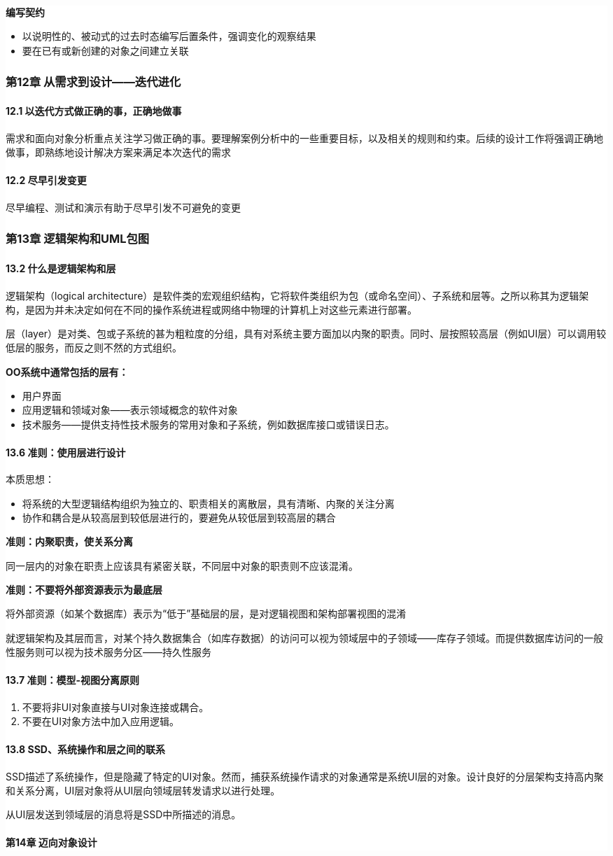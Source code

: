 **编写契约**

- 以说明性的、被动式的过去时态编写后置条件，强调变化的观察结果
- 要在已有或新创建的对象之间建立关联

### 第12章 从需求到设计——迭代进化

#### 12.1 以迭代方式做正确的事，正确地做事

需求和面向对象分析重点关注学习做正确的事。要理解案例分析中的一些重要目标，以及相关的规则和约束。后续的设计工作将强调正确地做事，即熟练地设计解决方案来满足本次迭代的需求

#### 12.2 尽早引发变更

尽早编程、测试和演示有助于尽早引发不可避免的变更

### 第13章 逻辑架构和UML包图

#### 13.2 什么是逻辑架构和层

逻辑架构（logical architecture）是软件类的宏观组织结构，它将软件类组织为包（或命名空间）、子系统和层等。之所以称其为逻辑架构，是因为并未决定如何在不同的操作系统进程或网络中物理的计算机上对这些元素进行部署。

层（layer）是对类、包或子系统的甚为粗粒度的分组，具有对系统主要方面加以内聚的职责。同时、层按照较高层（例如UI层）可以调用较低层的服务，而反之则不然的方式组织。

**OO系统中通常包括的层有：**

- 用户界面
- 应用逻辑和领域对象——表示领域概念的软件对象
- 技术服务——提供支持性技术服务的常用对象和子系统，例如数据库接口或错误日志。
　　
#### 13.6 准则：使用层进行设计

本质思想：

- 将系统的大型逻辑结构组织为独立的、职责相关的离散层，具有清晰、内聚的关注分离
- 协作和耦合是从较高层到较低层进行的，要避免从较低层到较高层的耦合

**准则：内聚职责，使关系分离**

同一层内的对象在职责上应该具有紧密关联，不同层中对象的职责则不应该混淆。

**准则：不要将外部资源表示为最底层**

将外部资源（如某个数据库）表示为“低于”基础层的层，是对逻辑视图和架构部署视图的混淆

就逻辑架构及其层而言，对某个持久数据集合（如库存数据）的访问可以视为领域层中的子领域——库存子领域。而提供数据库访问的一般性服务则可以视为技术服务分区——持久性服务

#### 13.7 准则：模型-视图分离原则

1. 不要将非UI对象直接与UI对象连接或耦合。
2. 不要在UI对象方法中加入应用逻辑。

#### 13.8 SSD、系统操作和层之间的联系

SSD描述了系统操作，但是隐藏了特定的UI对象。然而，捕获系统操作请求的对象通常是系统UI层的对象。设计良好的分层架构支持高内聚和关系分离，UI层对象将从UI层向领域层转发请求以进行处理。

从UI层发送到领域层的消息将是SSD中所描述的消息。

#### 第14章 迈向对象设计
